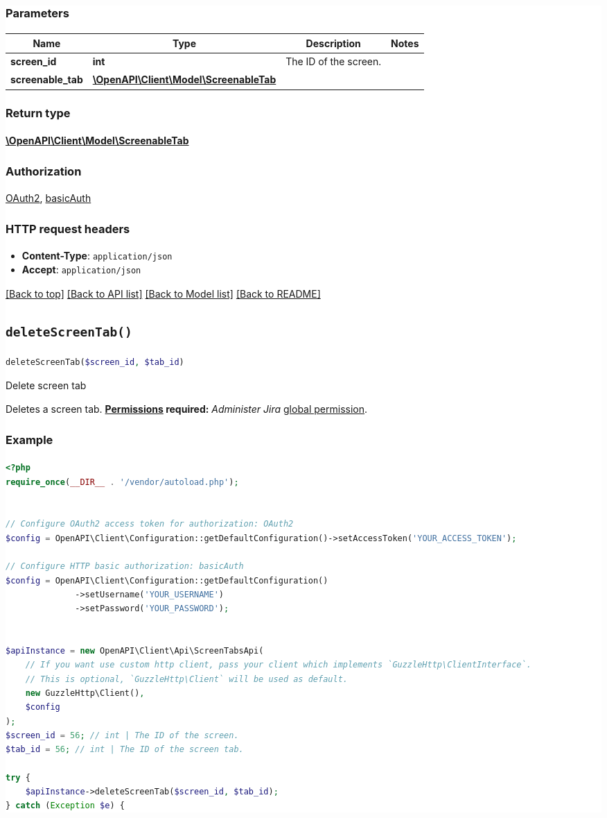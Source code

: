 ### Parameters

| Name | Type | Description  | Notes |
| ------------- | ------------- | ------------- | ------------- |
| **screen_id** | **int**| The ID of the screen. | |
| **screenable_tab** | [**\OpenAPI\Client\Model\ScreenableTab**](../Model/ScreenableTab.md)|  | |

### Return type

[**\OpenAPI\Client\Model\ScreenableTab**](../Model/ScreenableTab.md)

### Authorization

[OAuth2](../../README.md#OAuth2), [basicAuth](../../README.md#basicAuth)

### HTTP request headers

- **Content-Type**: `application/json`
- **Accept**: `application/json`

[[Back to top]](#) [[Back to API list]](../../README.md#endpoints)
[[Back to Model list]](../../README.md#models)
[[Back to README]](../../README.md)

## `deleteScreenTab()`

```php
deleteScreenTab($screen_id, $tab_id)
```

Delete screen tab

Deletes a screen tab.  **[Permissions](#permissions) required:** *Administer Jira* [global permission](https://confluence.atlassian.com/x/x4dKLg).

### Example

```php
<?php
require_once(__DIR__ . '/vendor/autoload.php');


// Configure OAuth2 access token for authorization: OAuth2
$config = OpenAPI\Client\Configuration::getDefaultConfiguration()->setAccessToken('YOUR_ACCESS_TOKEN');

// Configure HTTP basic authorization: basicAuth
$config = OpenAPI\Client\Configuration::getDefaultConfiguration()
              ->setUsername('YOUR_USERNAME')
              ->setPassword('YOUR_PASSWORD');


$apiInstance = new OpenAPI\Client\Api\ScreenTabsApi(
    // If you want use custom http client, pass your client which implements `GuzzleHttp\ClientInterface`.
    // This is optional, `GuzzleHttp\Client` will be used as default.
    new GuzzleHttp\Client(),
    $config
);
$screen_id = 56; // int | The ID of the screen.
$tab_id = 56; // int | The ID of the screen tab.

try {
    $apiInstance->deleteScreenTab($screen_id, $tab_id);
} catch (Exception $e) {
```